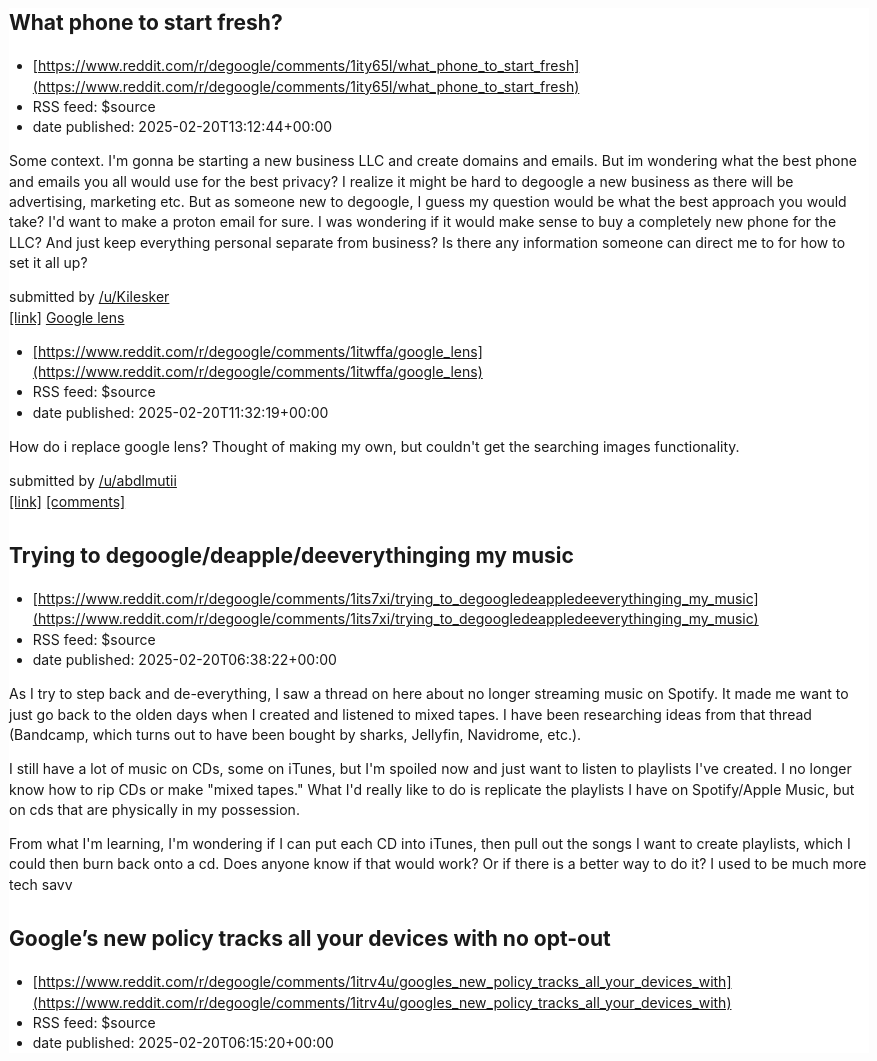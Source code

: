 ## What phone to start fresh?
 - [https://www.reddit.com/r/degoogle/comments/1ity65l/what_phone_to_start_fresh](https://www.reddit.com/r/degoogle/comments/1ity65l/what_phone_to_start_fresh)
 - RSS feed: $source
 - date published: 2025-02-20T13:12:44+00:00

<div class="md"><p>Some context. I&#39;m gonna be starting a new business LLC and create domains and emails. But im wondering what the best phone and emails you all would use for the best privacy? I realize it might be hard to degoogle a new business as there will be advertising, marketing etc. But as someone new to degoogle, I guess my question would be what the best approach you would take? I&#39;d want to make a proton email for sure. I was wondering if it would make sense to buy a completely new phone for the LLC? And just keep everything personal separate from business? Is there any information someone can direct me to for how to set it all up?</p> </div> &#32; submitted by &#32; <a href="https://www.reddit.com/user/Kilesker"> /u/Kilesker </a> <br/> <span><a href="https://www.reddit.com/r/degoogle/comments/1ity65l/what_phone_to_start_fresh/">[link]</a></span> &#32; <span><a href="https://www.reddit.com/r/degoogle/comments/1ity65l/what_phone_to_start_

## Google lens
 - [https://www.reddit.com/r/degoogle/comments/1itwffa/google_lens](https://www.reddit.com/r/degoogle/comments/1itwffa/google_lens)
 - RSS feed: $source
 - date published: 2025-02-20T11:32:19+00:00

<div class="md"><p>How do i replace google lens? Thought of making my own, but couldn&#39;t get the searching images functionality.</p> </div> &#32; submitted by &#32; <a href="https://www.reddit.com/user/abdlmutii"> /u/abdlmutii </a> <br/> <span><a href="https://www.reddit.com/r/degoogle/comments/1itwffa/google_lens/">[link]</a></span> &#32; <span><a href="https://www.reddit.com/r/degoogle/comments/1itwffa/google_lens/">[comments]</a></span>

## Trying to degoogle/deapple/deeverythinging my music
 - [https://www.reddit.com/r/degoogle/comments/1its7xi/trying_to_degoogledeappledeeverythinging_my_music](https://www.reddit.com/r/degoogle/comments/1its7xi/trying_to_degoogledeappledeeverythinging_my_music)
 - RSS feed: $source
 - date published: 2025-02-20T06:38:22+00:00

<div class="md"><p>As I try to step back and de-everything, I saw a thread on here about no longer streaming music on Spotify. It made me want to just go back to the olden days when I created and listened to mixed tapes. I have been researching ideas from that thread (Bandcamp, which turns out to have been bought by sharks, Jellyfin, Navidrome, etc.). </p> <p>I still have a lot of music on CDs, some on iTunes, but I&#39;m spoiled now and just want to listen to playlists I&#39;ve created. I no longer know how to rip CDs or make &quot;mixed tapes.&quot; What I&#39;d really like to do is replicate the playlists I have on Spotify/Apple Music, but on cds that are physically in my possession. </p> <p>From what I&#39;m learning, I&#39;m wondering if I can put each CD into iTunes, then pull out the songs I want to create playlists, which I could then burn back onto a cd. Does anyone know if that would work? Or if there is a better way to do it? I used to be much more tech savv

## Google’s new policy tracks all your devices with no opt-out
 - [https://www.reddit.com/r/degoogle/comments/1itrv4u/googles_new_policy_tracks_all_your_devices_with](https://www.reddit.com/r/degoogle/comments/1itrv4u/googles_new_policy_tracks_all_your_devices_with)
 - RSS feed: $source
 - date published: 2025-02-20T06:15:20+00:00
